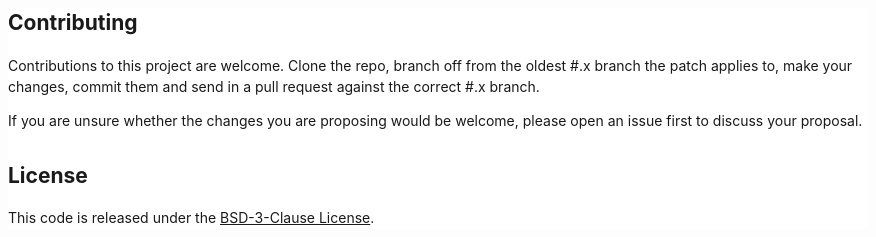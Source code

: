 
Contributing
------------
Contributions to this project are welcome. Clone the repo, branch off from the oldest #.x branch the patch applies to, make your changes, commit them and send in a pull request against the correct #.x branch.

If you are unsure whether the changes you are proposing would be welcome, please open an issue first to discuss your proposal.


License
-------
This code is released under the [BSD-3-Clause License](LICENSE).
